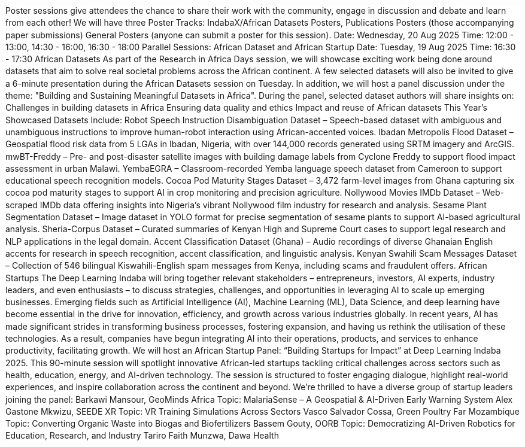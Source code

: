 Poster sessions give attendees the chance to share their work with the community, engage in discussion and debate and learn from each other! We will have three Poster Tracks:
IndabaX/African Datasets Posters,
Publications Posters (those accompanying paper submissions)
General Posters (anyone can submit a poster for this session).
Date: Wednesday, 20 Aug 2025
Time: 12:00 - 13:00, 14:30 - 16:00, 16:30 - 18:00
Parallel Sessions: African Dataset and African Startup
Date: Tuesday, 19 Aug 2025
Time: 16:30 - 17:30
African Datasets
As part of the Research in Africa Days session, we will showcase exciting work being done around datasets that aim to solve real societal problems across the African continent. A few selected datasets will also be invited to give a 6-minute presentation during the African Datasets session on Tuesday. In addition, we will host a panel discussion under the theme: "Building and Sustaining Meaningful Datasets in Africa". During the panel, selected dataset authors will share insights on:
Challenges in building datasets in Africa
Ensuring data quality and ethics
Impact and reuse of African datasets
This Year’s Showcased Datasets Include:
Robot Speech Instruction Disambiguation Dataset  – Speech-based dataset with ambiguous and unambiguous instructions to improve human-robot interaction using African-accented voices.
Ibadan Metropolis Flood Dataset – Geospatial flood risk data from 5 LGAs in Ibadan, Nigeria, with over 144,000 records generated using SRTM imagery and ArcGIS.
mwBT-Freddy –  Pre- and post-disaster satellite images with building damage labels from Cyclone Freddy to support flood impact assessment in urban Malawi.
YembaEGRA – Classroom-recorded Yemba language speech dataset from Cameroon to support educational speech recognition models.
Cocoa Pod Maturity Stages Dataset – 3,472 farm-level images from Ghana capturing six cocoa pod maturity stages to support AI in crop monitoring and precision agriculture.
Nollywood Movies IMDb Dataset – Web-scraped IMDb data offering insights into Nigeria’s vibrant Nollywood film industry for research and analysis.
Sesame Plant Segmentation Dataset – Image dataset in YOLO format for precise segmentation of sesame plants to support AI-based agricultural analysis.
Sheria-Corpus Dataset – Curated summaries of Kenyan High and Supreme Court cases to support legal research and NLP applications in the legal domain.
Accent Classification Dataset (Ghana) – Audio recordings of diverse Ghanaian English accents for research in speech recognition, accent classification, and linguistic analysis.
Kenyan Swahili Scam Messages Dataset – Collection of 546 bilingual Kiswahili-English spam messages from Kenya, including scams and fraudulent offers.
African Startups
The Deep Learning Indaba will bring together relevant stakeholders – entrepreneurs, investors, AI experts, industry leaders, and even enthusiasts – to discuss strategies, challenges, and opportunities in leveraging AI to scale up emerging businesses. Emerging fields such as Artificial Intelligence (AI), Machine Learning (ML), Data Science, and deep learning have become essential in the drive for innovation, efficiency, and growth across various industries globally. In recent years, AI has made significant strides in transforming business processes, fostering expansion, and having us rethink the utilisation of these technologies. As a result, companies have begun integrating AI into their operations, products, and services to enhance productivity, facilitating growth.
We will host an African Startup Panel: “Building Startups for Impact” at Deep Learning Indaba 2025.  This 90-minute session will spotlight innovative African-led startups tackling critical challenges across sectors such as health, education, energy, and AI-driven technology. The session is structured to foster engaging dialogue, highlight real-world experiences, and inspire collaboration across the continent and beyond.
We’re thrilled to have a diverse group of startup leaders joining the panel:
Barkawi Mansour, GeoMinds Africa
Topic: MalariaSense – A Geospatial & AI-Driven Early Warning System
Alex Gastone Mkwizu, SEEDE XR
Topic: VR Training Simulations Across Sectors
Vasco Salvador Cossa, Green Poultry Far Mozambique
Topic: Converting Organic Waste into Biogas and Biofertilizers
Bassem Gouty, OORB
Topic: Democratizing AI-Driven Robotics for Education, Research, and Industry
Tariro Faith Munzwa, Dawa Health